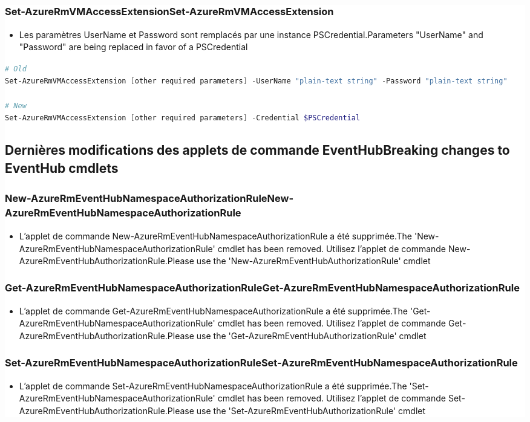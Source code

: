 ### <a name="set-azurermvmaccessextension"></a><span data-ttu-id="5d837-165">**Set-AzureRmVMAccessExtension**</span><span class="sxs-lookup"><span data-stu-id="5d837-165">**Set-AzureRmVMAccessExtension**</span></span>
- <span data-ttu-id="5d837-166">Les paramètres UserName et Password sont remplacés par une instance PSCredential.</span><span class="sxs-lookup"><span data-stu-id="5d837-166">Parameters "UserName" and "Password" are being replaced in favor of a PSCredential</span></span>

```powershell
# Old
Set-AzureRmVMAccessExtension [other required parameters] -UserName "plain-text string" -Password "plain-text string"

# New
Set-AzureRmVMAccessExtension [other required parameters] -Credential $PSCredential
```

## <a name="breaking-changes-to-eventhub-cmdlets"></a><span data-ttu-id="5d837-167">Dernières modifications des applets de commande EventHub</span><span class="sxs-lookup"><span data-stu-id="5d837-167">Breaking changes to EventHub cmdlets</span></span>

### <a name="new-azurermeventhubnamespaceauthorizationrule"></a><span data-ttu-id="5d837-168">**New-AzureRmEventHubNamespaceAuthorizationRule**</span><span class="sxs-lookup"><span data-stu-id="5d837-168">**New-AzureRmEventHubNamespaceAuthorizationRule**</span></span>
- <span data-ttu-id="5d837-169">L’applet de commande New-AzureRmEventHubNamespaceAuthorizationRule a été supprimée.</span><span class="sxs-lookup"><span data-stu-id="5d837-169">The 'New-AzureRmEventHubNamespaceAuthorizationRule' cmdlet has been removed.</span></span> <span data-ttu-id="5d837-170">Utilisez l’applet de commande New-AzureRmEventHubAuthorizationRule.</span><span class="sxs-lookup"><span data-stu-id="5d837-170">Please use the 'New-AzureRmEventHubAuthorizationRule' cmdlet</span></span>
    
### <a name="get-azurermeventhubnamespaceauthorizationrule"></a><span data-ttu-id="5d837-171">**Get-AzureRmEventHubNamespaceAuthorizationRule**</span><span class="sxs-lookup"><span data-stu-id="5d837-171">**Get-AzureRmEventHubNamespaceAuthorizationRule**</span></span>
- <span data-ttu-id="5d837-172">L’applet de commande Get-AzureRmEventHubNamespaceAuthorizationRule a été supprimée.</span><span class="sxs-lookup"><span data-stu-id="5d837-172">The 'Get-AzureRmEventHubNamespaceAuthorizationRule' cmdlet has been removed.</span></span> <span data-ttu-id="5d837-173">Utilisez l’applet de commande Get-AzureRmEventHubAuthorizationRule.</span><span class="sxs-lookup"><span data-stu-id="5d837-173">Please use the 'Get-AzureRmEventHubAuthorizationRule' cmdlet</span></span>
    
### <a name="set-azurermeventhubnamespaceauthorizationrule"></a><span data-ttu-id="5d837-174">**Set-AzureRmEventHubNamespaceAuthorizationRule**</span><span class="sxs-lookup"><span data-stu-id="5d837-174">**Set-AzureRmEventHubNamespaceAuthorizationRule**</span></span>
- <span data-ttu-id="5d837-175">L’applet de commande Set-AzureRmEventHubNamespaceAuthorizationRule a été supprimée.</span><span class="sxs-lookup"><span data-stu-id="5d837-175">The 'Set-AzureRmEventHubNamespaceAuthorizationRule' cmdlet has been removed.</span></span> <span data-ttu-id="5d837-176">Utilisez l’applet de commande Set-AzureRmEventHubAuthorizationRule.</span><span class="sxs-lookup"><span data-stu-id="5d837-176">Please use the 'Set-AzureRmEventHubAuthorizationRule' cmdlet</span></span>
    